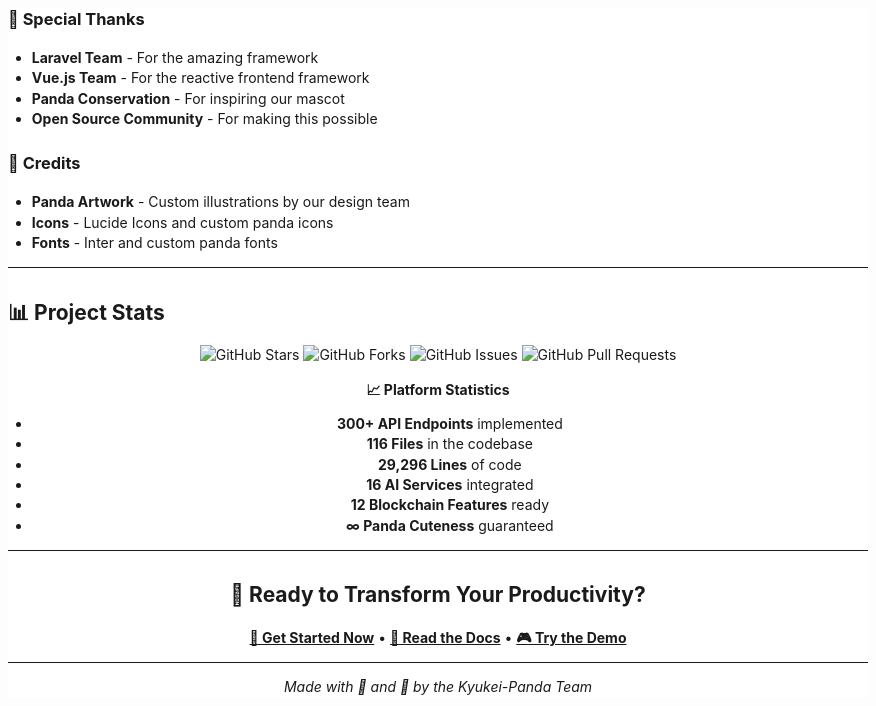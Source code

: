 ### 🌟 **Special Thanks**
- **Laravel Team** - For the amazing framework
- **Vue.js Team** - For the reactive frontend framework
- **Panda Conservation** - For inspiring our mascot
- **Open Source Community** - For making this possible

### 🎨 **Credits**
- **Panda Artwork** - Custom illustrations by our design team
- **Icons** - Lucide Icons and custom panda icons
- **Fonts** - Inter and custom panda fonts

---

## 📊 **Project Stats**

<div align="center">

![GitHub Stars](https://img.shields.io/github/stars/crestamr/kyukei-panda?style=social)
![GitHub Forks](https://img.shields.io/github/forks/crestamr/kyukei-panda?style=social)
![GitHub Issues](https://img.shields.io/github/issues/crestamr/kyukei-panda)
![GitHub Pull Requests](https://img.shields.io/github/issues-pr/crestamr/kyukei-panda)

**📈 Platform Statistics**
- **300+ API Endpoints** implemented
- **116 Files** in the codebase
- **29,296 Lines** of code
- **16 AI Services** integrated
- **12 Blockchain Features** ready
- **∞ Panda Cuteness** guaranteed

</div>

---

<div align="center">

## 🐼 **Ready to Transform Your Productivity?**

**[🚀 Get Started Now](https://github.com/crestamr/kyukei-panda/blob/main/docs/getting-started.md)** • **[📖 Read the Docs](https://docs.kyukei-panda.com)** • **[🎮 Try the Demo](https://demo.kyukei-panda.com)**

---

*Made with 💚 and 🐼 by the Kyukei-Panda Team*

</div>
